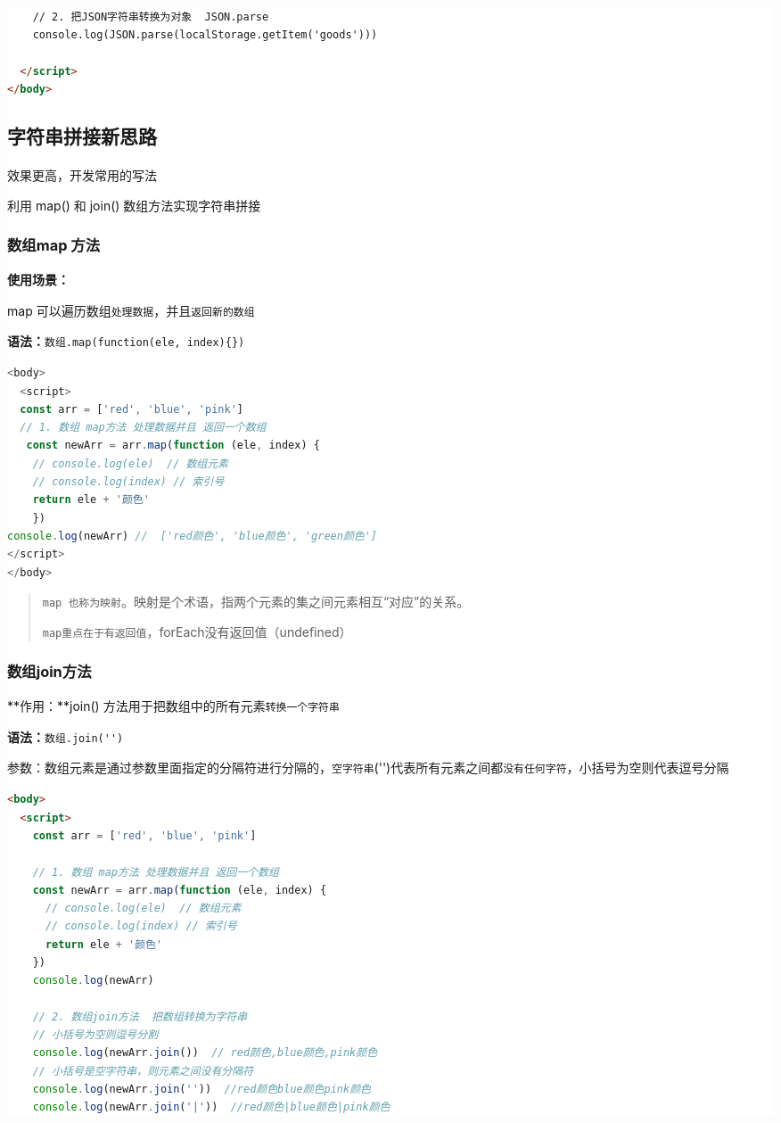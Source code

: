 ```html
    // 2. 把JSON字符串转换为对象  JSON.parse
    console.log(JSON.parse(localStorage.getItem('goods')))

  </script>
</body>
```

## 字符串拼接新思路

效果更高，开发常用的写法

利用 map() 和 join() 数组方法实现字符串拼接

### 数组map 方法

**使用场景：**

map 可以遍历数组`处理数据`，并且`返回新的数组`

**语法：**`数组.map(function(ele, index){})`

```javascript
<body>
  <script>
  const arr = ['red', 'blue', 'pink']
  // 1. 数组 map方法 处理数据并且 返回一个数组
   const newArr = arr.map(function (ele, index) {
    // console.log(ele)  // 数组元素
    // console.log(index) // 索引号
    return ele + '颜色'
	})
console.log(newArr)	//	['red颜色', 'blue颜色', 'green颜色']
</script>
</body>
```

> `map 也称为映射`。映射是个术语，指两个元素的集之间元素相互“对应”的关系。
>
> `map重点在于有返回值`，forEach没有返回值（undefined）

### 数组join方法

**作用：**join() 方法用于把数组中的所有元素`转换一个字符串`

**语法：**`数组.join('')`

参数：数组元素是通过参数里面指定的分隔符进行分隔的，`空字符串`('')代表所有元素之间都`没有任何字符`，小括号为空则代表逗号分隔

```html
<body>
  <script>
    const arr = ['red', 'blue', 'pink']

    // 1. 数组 map方法 处理数据并且 返回一个数组
    const newArr = arr.map(function (ele, index) {
      // console.log(ele)  // 数组元素
      // console.log(index) // 索引号
      return ele + '颜色'
    })
    console.log(newArr)

    // 2. 数组join方法  把数组转换为字符串
    // 小括号为空则逗号分割
    console.log(newArr.join())  // red颜色,blue颜色,pink颜色
    // 小括号是空字符串，则元素之间没有分隔符
    console.log(newArr.join(''))  //red颜色blue颜色pink颜色
    console.log(newArr.join('|'))  //red颜色|blue颜色|pink颜色
```